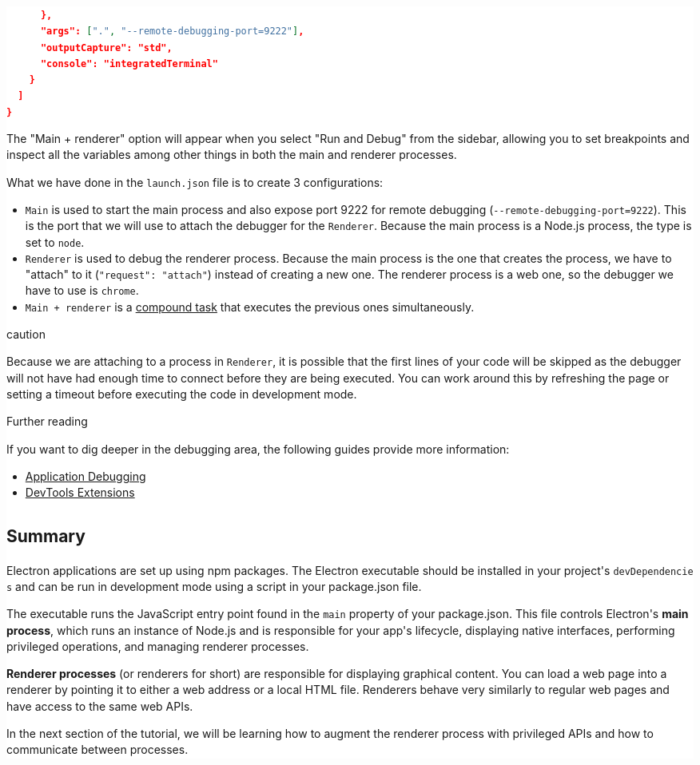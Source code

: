 ```json
      },
      "args": [".", "--remote-debugging-port=9222"],
      "outputCapture": "std",
      "console": "integratedTerminal"
    }
  ]
}
```

The "Main + renderer" option will appear when you select "Run and Debug" from the sidebar, allowing you to set breakpoints and inspect all the variables among other things in both the main and renderer processes.

What we have done in the `launch.json` file is to create 3 configurations:

- `Main` is used to start the main process and also expose port 9222 for remote debugging (`--remote-debugging-port=9222`). This is the port that we will use to attach the debugger for the `Renderer`. Because the main process is a Node.js process, the type is set to `node`.
- `Renderer` is used to debug the renderer process. Because the main process is the one that creates the process, we have to "attach" to it (`"request": "attach"`) instead of creating a new one. The renderer process is a web one, so the debugger we have to use is `chrome`.
- `Main + renderer` is a [compound task](https://code.visualstudio.com/Docs/editor/tasks#_compound-tasks) that executes the previous ones simultaneously.



caution

Because we are attaching to a process in `Renderer`, it is possible that the first lines of your code will be skipped as the debugger will not have had enough time to connect before they are being executed. You can work around this by refreshing the page or setting a timeout before executing the code in development mode.



Further reading

If you want to dig deeper in the debugging area, the following guides provide more information:

- [Application Debugging](https://www.electronjs.org/docs/latest/tutorial/application-debugging)
- [DevTools Extensions](https://www.electronjs.org/docs/latest/tutorial/devtools-extension)

## Summary

Electron applications are set up using npm packages. The Electron executable should be installed in your project's `devDependencies` and can be run in development mode using a script in your package.json file.

The executable runs the JavaScript entry point found in the `main` property of your package.json. This file controls Electron's **main process**, which runs an instance of Node.js and is responsible for your app's lifecycle, displaying native interfaces, performing privileged operations, and managing renderer processes.

**Renderer processes** (or renderers for short) are responsible for displaying graphical content. You can load a web page into a renderer by pointing it to either a web address or a local HTML file. Renderers behave very similarly to regular web pages and have access to the same web APIs.

In the next section of the tutorial, we will be learning how to augment the renderer process with privileged APIs and how to communicate between processes.